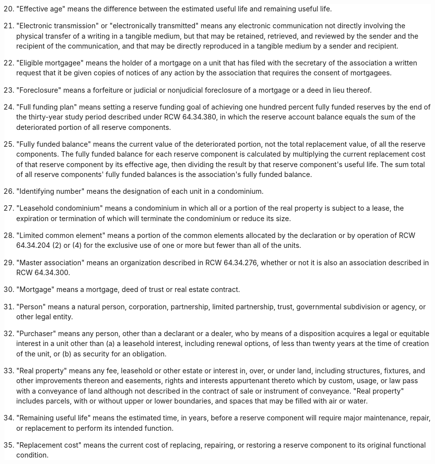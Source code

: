 20. "Effective age" means the difference between the estimated useful life and remaining useful life.

21. "Electronic transmission" or "electronically transmitted" means any electronic communication not directly involving the physical transfer of a writing in a tangible medium, but that may be retained, retrieved, and reviewed by the sender and the recipient of the communication, and that may be directly reproduced in a tangible medium by a sender and recipient.

22. "Eligible mortgagee" means the holder of a mortgage on a unit that has filed with the secretary of the association a written request that it be given copies of notices of any action by the association that requires the consent of mortgagees.

23. "Foreclosure" means a forfeiture or judicial or nonjudicial foreclosure of a mortgage or a deed in lieu thereof.

24. "Full funding plan" means setting a reserve funding goal of achieving one hundred percent fully funded reserves by the end of the thirty-year study period described under RCW 64.34.380, in which the reserve account balance equals the sum of the deteriorated portion of all reserve components.

25. "Fully funded balance" means the current value of the deteriorated portion, not the total replacement value, of all the reserve components. The fully funded balance for each reserve component is calculated by multiplying the current replacement cost of that reserve component by its effective age, then dividing the result by that reserve component's useful life. The sum total of all reserve components' fully funded balances is the association's fully funded balance.

26. "Identifying number" means the designation of each unit in a condominium.

27. "Leasehold condominium" means a condominium in which all or a portion of the real property is subject to a lease, the expiration or termination of which will terminate the condominium or reduce its size.

28. "Limited common element" means a portion of the common elements allocated by the declaration or by operation of RCW 64.34.204 (2) or (4) for the exclusive use of one or more but fewer than all of the units.

29. "Master association" means an organization described in RCW 64.34.276, whether or not it is also an association described in RCW 64.34.300.

30. "Mortgage" means a mortgage, deed of trust or real estate contract.

31. "Person" means a natural person, corporation, partnership, limited partnership, trust, governmental subdivision or agency, or other legal entity.

32. "Purchaser" means any person, other than a declarant or a dealer, who by means of a disposition acquires a legal or equitable interest in a unit other than (a) a leasehold interest, including renewal options, of less than twenty years at the time of creation of the unit, or (b) as security for an obligation.

33. "Real property" means any fee, leasehold or other estate or interest in, over, or under land, including structures, fixtures, and other improvements thereon and easements, rights and interests appurtenant thereto which by custom, usage, or law pass with a conveyance of land although not described in the contract of sale or instrument of conveyance. "Real property" includes parcels, with or without upper or lower boundaries, and spaces that may be filled with air or water.

34. "Remaining useful life" means the estimated time, in years, before a reserve component will require major maintenance, repair, or replacement to perform its intended function.

35. "Replacement cost" means the current cost of replacing, repairing, or restoring a reserve component to its original functional condition.
